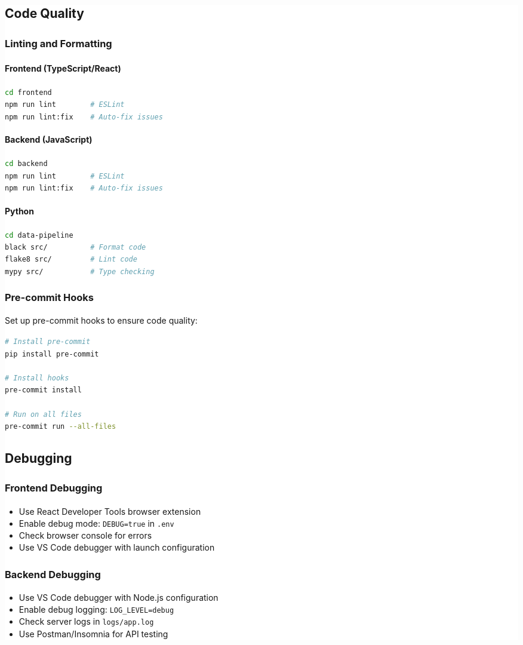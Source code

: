 ## Code Quality

### Linting and Formatting

#### Frontend (TypeScript/React)
```bash
cd frontend
npm run lint        # ESLint
npm run lint:fix    # Auto-fix issues
```

#### Backend (JavaScript)
```bash
cd backend
npm run lint        # ESLint
npm run lint:fix    # Auto-fix issues
```

#### Python
```bash
cd data-pipeline
black src/          # Format code
flake8 src/         # Lint code
mypy src/           # Type checking
```

### Pre-commit Hooks
Set up pre-commit hooks to ensure code quality:

```bash
# Install pre-commit
pip install pre-commit

# Install hooks
pre-commit install

# Run on all files
pre-commit run --all-files
```

## Debugging

### Frontend Debugging
- Use React Developer Tools browser extension
- Enable debug mode: `DEBUG=true` in `.env`
- Check browser console for errors
- Use VS Code debugger with launch configuration

### Backend Debugging
- Use VS Code debugger with Node.js configuration
- Enable debug logging: `LOG_LEVEL=debug`
- Check server logs in `logs/app.log`
- Use Postman/Insomnia for API testing
